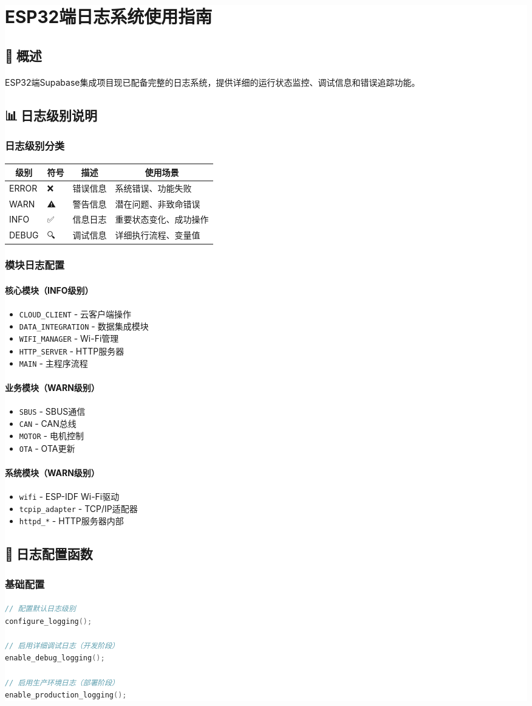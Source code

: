 # ESP32端日志系统使用指南

## 🎯 概述

ESP32端Supabase集成项目现已配备完整的日志系统，提供详细的运行状态监控、调试信息和错误追踪功能。

## 📊 日志级别说明

### 日志级别分类

| 级别 | 符号 | 描述 | 使用场景 |
|------|------|------|----------|
| ERROR | ❌ | 错误信息 | 系统错误、功能失败 |
| WARN | ⚠️ | 警告信息 | 潜在问题、非致命错误 |
| INFO | ✅ | 信息日志 | 重要状态变化、成功操作 |
| DEBUG | 🔍 | 调试信息 | 详细执行流程、变量值 |

### 模块日志配置

#### 核心模块（INFO级别）
- `CLOUD_CLIENT` - 云客户端操作
- `DATA_INTEGRATION` - 数据集成模块
- `WIFI_MANAGER` - Wi-Fi管理
- `HTTP_SERVER` - HTTP服务器
- `MAIN` - 主程序流程

#### 业务模块（WARN级别）
- `SBUS` - SBUS通信
- `CAN` - CAN总线
- `MOTOR` - 电机控制
- `OTA` - OTA更新

#### 系统模块（WARN级别）
- `wifi` - ESP-IDF Wi-Fi驱动
- `tcpip_adapter` - TCP/IP适配器
- `httpd_*` - HTTP服务器内部

## 🔧 日志配置函数

### 基础配置

```c
// 配置默认日志级别
configure_logging();

// 启用详细调试日志（开发阶段）
enable_debug_logging();

// 启用生产环境日志（部署阶段）
enable_production_logging();
```
